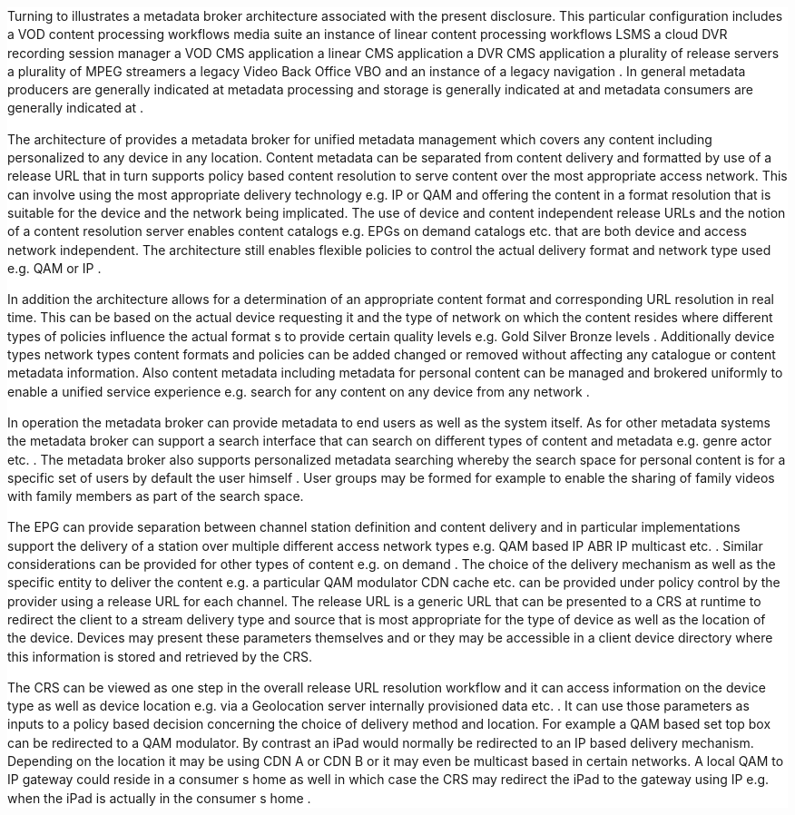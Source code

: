 Turning to illustrates a metadata broker architecture associated with the present disclosure. This particular configuration includes a VOD content processing workflows media suite an instance of linear content processing workflows LSMS a cloud DVR recording session manager a VOD CMS application a linear CMS application a DVR CMS application a plurality of release servers a plurality of MPEG streamers a legacy Video Back Office VBO and an instance of a legacy navigation . In general metadata producers are generally indicated at metadata processing and storage is generally indicated at and metadata consumers are generally indicated at .

The architecture of provides a metadata broker for unified metadata management which covers any content including personalized to any device in any location. Content metadata can be separated from content delivery and formatted by use of a release URL that in turn supports policy based content resolution to serve content over the most appropriate access network. This can involve using the most appropriate delivery technology e.g. IP or QAM and offering the content in a format resolution that is suitable for the device and the network being implicated. The use of device and content independent release URLs and the notion of a content resolution server enables content catalogs e.g. EPGs on demand catalogs etc. that are both device and access network independent. The architecture still enables flexible policies to control the actual delivery format and network type used e.g. QAM or IP .

In addition the architecture allows for a determination of an appropriate content format and corresponding URL resolution in real time. This can be based on the actual device requesting it and the type of network on which the content resides where different types of policies influence the actual format s to provide certain quality levels e.g. Gold Silver Bronze levels . Additionally device types network types content formats and policies can be added changed or removed without affecting any catalogue or content metadata information. Also content metadata including metadata for personal content can be managed and brokered uniformly to enable a unified service experience e.g. search for any content on any device from any network .

In operation the metadata broker can provide metadata to end users as well as the system itself. As for other metadata systems the metadata broker can support a search interface that can search on different types of content and metadata e.g. genre actor etc. . The metadata broker also supports personalized metadata searching whereby the search space for personal content is for a specific set of users by default the user himself . User groups may be formed for example to enable the sharing of family videos with family members as part of the search space.

The EPG can provide separation between channel station definition and content delivery and in particular implementations support the delivery of a station over multiple different access network types e.g. QAM based IP ABR IP multicast etc. . Similar considerations can be provided for other types of content e.g. on demand . The choice of the delivery mechanism as well as the specific entity to deliver the content e.g. a particular QAM modulator CDN cache etc. can be provided under policy control by the provider using a release URL for each channel. The release URL is a generic URL that can be presented to a CRS at runtime to redirect the client to a stream delivery type and source that is most appropriate for the type of device as well as the location of the device. Devices may present these parameters themselves and or they may be accessible in a client device directory where this information is stored and retrieved by the CRS.

The CRS can be viewed as one step in the overall release URL resolution workflow and it can access information on the device type as well as device location e.g. via a Geolocation server internally provisioned data etc. . It can use those parameters as inputs to a policy based decision concerning the choice of delivery method and location. For example a QAM based set top box can be redirected to a QAM modulator. By contrast an iPad would normally be redirected to an IP based delivery mechanism. Depending on the location it may be using CDN A or CDN B or it may even be multicast based in certain networks. A local QAM to IP gateway could reside in a consumer s home as well in which case the CRS may redirect the iPad to the gateway using IP e.g. when the iPad is actually in the consumer s home .
